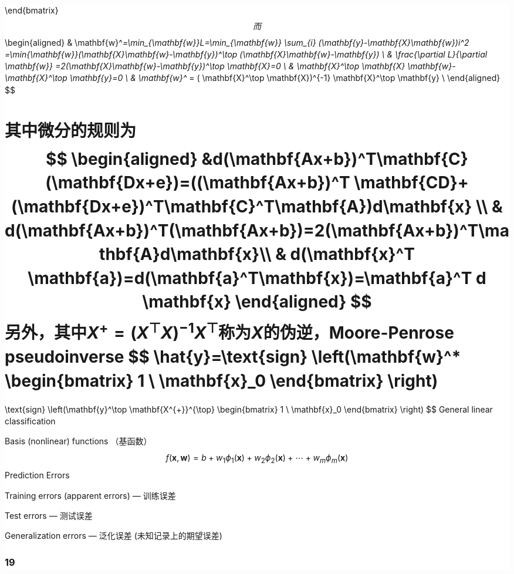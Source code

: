 \end{bmatrix}
$$
而
$$
\begin{aligned}
& \mathbf{w}^*=\min_{\mathbf{w}}L=\min_{\mathbf{w}} \sum_{i} (\mathbf{y}-\mathbf{X}\mathbf{w})_i^2
=\min_{\mathbf{w}}(\mathbf{X}\mathbf{w}-\mathbf{y})^\top (\mathbf{X}\mathbf{w}-\mathbf{y})	\\
& \frac{\partial L}{\partial \mathbf{w}} =2(\mathbf{X}\mathbf{w}-\mathbf{y})^\top \mathbf{X}=0 \\
& \mathbf{X}^\top  \mathbf{X} \mathbf{w}- \mathbf{X}^\top  \mathbf{y}=0 \\
&  \mathbf{w}^* = ( \mathbf{X}^\top  \mathbf{X})^{-1} \mathbf{X}^\top  \mathbf{y} 	\\
\end{aligned}
$$

其中微分的规则为
$$
\begin{aligned}
&d(\mathbf{Ax+b})^T\mathbf{C}(\mathbf{Dx+e})=((\mathbf{Ax+b})^T \mathbf{CD}+(\mathbf{Dx+e})^T\mathbf{C}^T\mathbf{A})d\mathbf{x}	\\
& d(\mathbf{Ax+b})^T(\mathbf{Ax+b})=2(\mathbf{Ax+b})^T\mathbf{A}d\mathbf{x}\\
& d(\mathbf{x}^T \mathbf{a})=d(\mathbf{a}^T\mathbf{x})=\mathbf{a}^T d \mathbf{x}
\end{aligned}
$$
另外，其中$X^+=(X^\top X)^{-1}X^\top$称为$X$的伪逆，Moore-Penrose pseudoinverse
$$
\hat{y}=\text{sign} \left(\mathbf{w}^* 
\begin{bmatrix}
1 \\
\mathbf{x}_0
\end{bmatrix}
\right)
=
\text{sign} \left(\mathbf{y}^\top \mathbf{X^{+}}^{\top}	
\begin{bmatrix}
1 \\
\mathbf{x}_0
\end{bmatrix}
\right)
$$
General linear classification

Basis (nonlinear) functions （基函数）
$$
f(\mathbf{x},\mathbf{w})=b+w_1\phi_1(\mathbf{x})+w_2\phi_2(\mathbf{x})+\cdots+w_m\phi_m(\mathbf{x})
$$
Prediction Errors

Training errors (apparent errors) — 训练误差 

Test errors — 测试误差 

Generalization errors — 泛化误差 (未知记录上的期望误差)



### 19

